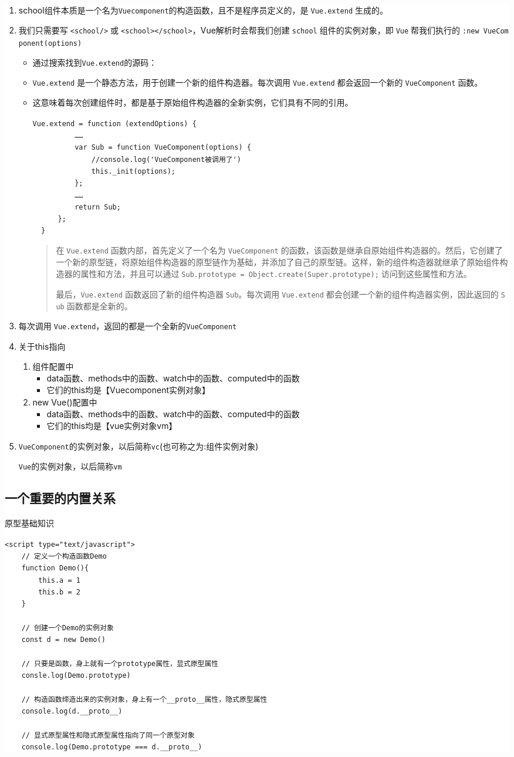 1. school组件本质是一个名为`Vuecomponent`的构造函数，且不是程序员定义的，是 `Vue.extend` 生成的。

2. 我们只需要写 `<school/>` 或 `<school></school>`，Vue解析时会帮我们创建 `school` 组件的实例对象，即 `Vue` 帮我们执行的 `:new VueComponent(options)`

   - 通过搜索找到`Vue.extend`的源码：

   - `Vue.extend` 是一个静态方法，用于创建一个新的组件构造器。每次调用 `Vue.extend` 都会返回一个新的 `VueComponent` 函数。

   - 这意味着每次创建组件时，都是基于原始组件构造器的全新实例，它们具有不同的引用。

     ```vue
     Vue.extend = function (extendOptions) {
               ……
               var Sub = function VueComponent(options) {
                   //console.log('VueComponent被调用了')
                   this._init(options);
               };
               ……
               return Sub;
           };
       }
     ```

     >在 `Vue.extend` 函数内部，首先定义了一个名为 `VueComponent` 的函数，该函数是继承自原始组件构造器的。然后，它创建了一个新的原型链，将原始组件构造器的原型链作为基础，并添加了自己的原型链。这样，新的组件构造器就继承了原始组件构造器的属性和方法，并且可以通过 `Sub.prototype = Object.create(Super.prototype);` 访问到这些属性和方法。
     >
     >最后，`Vue.extend` 函数返回了新的组件构造器 `Sub`。每次调用 `Vue.extend` 都会创建一个新的组件构造器实例，因此返回的 `Sub` 函数都是全新的。

3. 每次调用 `Vue.extend`，返回的都是一个全新的`VueComponent`

4. 关于this指向
   1. 组件配置中
      - data函数、methods中的函数、watch中的函数、computed中的函数
      - 它们的this均是【Vuecomponent实例对象】
   2. new Vue()配置中
      - data函数、methods中的函数、watch中的函数、computed中的函数
      - 它们的this均是【vue实例对象vm】

5. `VueComponent`的实例对象，以后简称`vc`(也可称之为:组件实例对象)

   `Vue`的实例对象，以后简称`vm`

## 一个重要的内置关系

原型基础知识

```vue
<script type="text/javascript">
    // 定义一个构造函数Demo
    function Demo(){
        this.a = 1
        this.b = 2
    }
        
    // 创建一个Demo的实例对象
    const d = new Demo()

    // 只要是函数，身上就有一个prototype属性，显式原型属性
    consle.log(Demo.prototype)

    // 构造函数缔造出来的实例对象，身上有一个__proto__属性，隐式原型属性
    console.log(d.__proto__)

    // 显式原型属性和隐式原型属性指向了同一个原型对象
    console.log(Demo.prototype === d.__proto__)

```